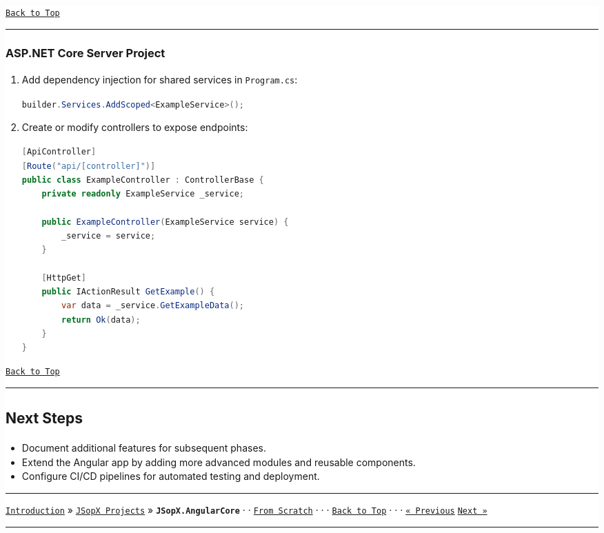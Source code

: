    ```typescript
   ```
 
[`Back to Top`](#table-of-contents)

---

### ASP.NET Core Server Project

1. Add dependency injection for shared services in `Program.cs`:

   ```csharp
   builder.Services.AddScoped<ExampleService>();
   ```

2. Create or modify controllers to expose endpoints:

   ```csharp
   [ApiController]
   [Route("api/[controller]")]
   public class ExampleController : ControllerBase {
       private readonly ExampleService _service;

       public ExampleController(ExampleService service) {
           _service = service;
       }

       [HttpGet]
       public IActionResult GetExample() {
           var data = _service.GetExampleData();
           return Ok(data);
       }
   }
   ```

[`Back to Top`](#table-of-contents)

---

## **Next Steps**

- Document additional features for subsequent phases.
- Extend the Angular app by adding more advanced modules and reusable components.
- Configure CI/CD pipelines for automated testing and deployment.

---

[`Introduction`](https://github.com/JasonSilvestri/JSopX.BridgeTooFar/blob/master/JSopX.BridgeTooFar/DocsOpenX/Introduction/) » [`JSopX Projects`](https://github.com/JasonSilvestri/JSopX.BridgeTooFar/blob/master/JSopX.BridgeTooFar/DocsOpenX/OpenProjects/) » **`JSopX.AngularCore`** · · [`From Scratch`](https://github.com/JasonSilvestri/JSopX.BridgeTooFar/blob/master/JSopX.BridgeTooFar/DocsOpenX/OpenProjects/jsopx.AngularCore/p1/v1/RECREATEME.md) · · · [`Back to Top`](#table-of-contents) · · · [`« Previous`](https://github.com/JasonSilvestri/JSopX.BridgeTooFar/blob/master/JSopX.BridgeTooFar/DocsOpenX/OpenProjects/jsopx.AspNetCore/) [`Next »`](https://github.com/JasonSilvestri/JSopX.BridgeTooFar/blob/master/JSopX.BridgeTooFar/DocsOpenX/OpenProjects/jsopx.ReactCore/)

---